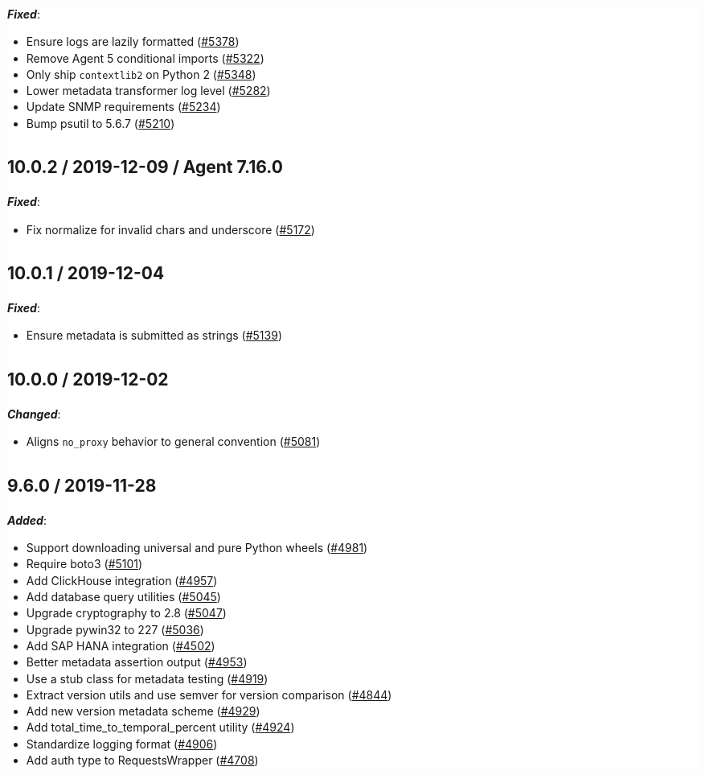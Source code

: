 ***Fixed***:

* Ensure logs are lazily formatted ([#5378](https://github.com/KhulnaSoft/integrations-core/pull/5378))
* Remove Agent 5 conditional imports ([#5322](https://github.com/KhulnaSoft/integrations-core/pull/5322))
* Only ship `contextlib2` on Python 2 ([#5348](https://github.com/KhulnaSoft/integrations-core/pull/5348))
* Lower metadata transformer log level ([#5282](https://github.com/KhulnaSoft/integrations-core/pull/5282))
* Update SNMP requirements ([#5234](https://github.com/KhulnaSoft/integrations-core/pull/5234))
* Bump psutil to 5.6.7 ([#5210](https://github.com/KhulnaSoft/integrations-core/pull/5210))

## 10.0.2 / 2019-12-09 / Agent 7.16.0

***Fixed***:

* Fix normalize for invalid chars and underscore ([#5172](https://github.com/KhulnaSoft/integrations-core/pull/5172))

## 10.0.1 / 2019-12-04

***Fixed***:

* Ensure metadata is submitted as strings ([#5139](https://github.com/KhulnaSoft/integrations-core/pull/5139))

## 10.0.0 / 2019-12-02

***Changed***:

* Aligns `no_proxy` behavior to general convention ([#5081](https://github.com/KhulnaSoft/integrations-core/pull/5081))

## 9.6.0 / 2019-11-28

***Added***:

* Support downloading universal and pure Python wheels ([#4981](https://github.com/KhulnaSoft/integrations-core/pull/4981))
* Require boto3 ([#5101](https://github.com/KhulnaSoft/integrations-core/pull/5101))
* Add ClickHouse integration ([#4957](https://github.com/KhulnaSoft/integrations-core/pull/4957))
* Add database query utilities ([#5045](https://github.com/KhulnaSoft/integrations-core/pull/5045))
* Upgrade cryptography to 2.8 ([#5047](https://github.com/KhulnaSoft/integrations-core/pull/5047))
* Upgrade pywin32 to 227 ([#5036](https://github.com/KhulnaSoft/integrations-core/pull/5036))
* Add SAP HANA integration ([#4502](https://github.com/KhulnaSoft/integrations-core/pull/4502))
* Better metadata assertion output ([#4953](https://github.com/KhulnaSoft/integrations-core/pull/4953))
* Use a stub class for metadata testing ([#4919](https://github.com/KhulnaSoft/integrations-core/pull/4919))
* Extract version utils and use semver for version comparison ([#4844](https://github.com/KhulnaSoft/integrations-core/pull/4844))
* Add new version metadata scheme ([#4929](https://github.com/KhulnaSoft/integrations-core/pull/4929))
* Add total_time_to_temporal_percent utility ([#4924](https://github.com/KhulnaSoft/integrations-core/pull/4924))
* Standardize logging format ([#4906](https://github.com/KhulnaSoft/integrations-core/pull/4906))
* Add auth type to RequestsWrapper ([#4708](https://github.com/KhulnaSoft/integrations-core/pull/4708))
